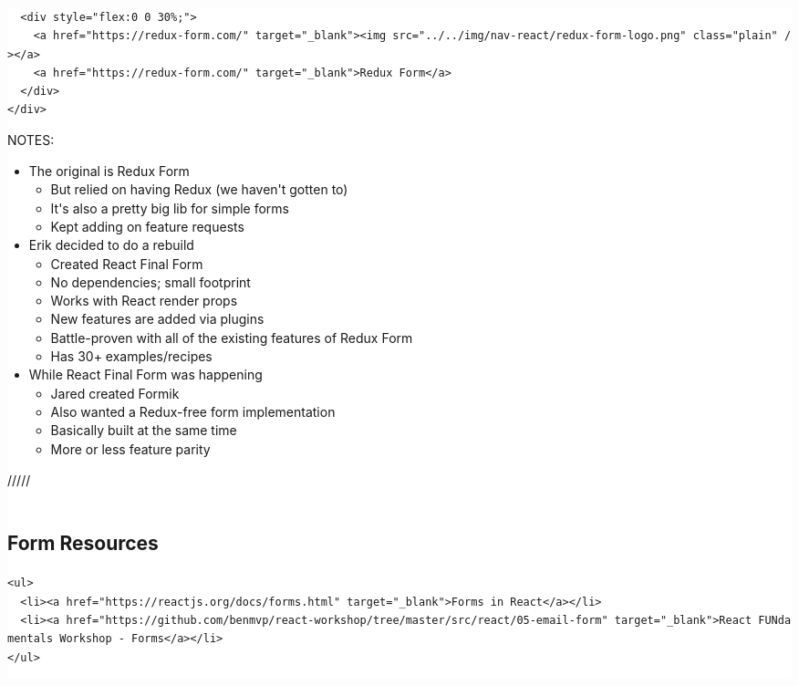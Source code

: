       <div style="flex:0 0 30%;">
        <a href="https://redux-form.com/" target="_blank"><img src="../../img/nav-react/redux-form-logo.png" class="plain" /></a>
        <a href="https://redux-form.com/" target="_blank">Redux Form</a>
      </div>
    </div>
  </div>
</div>

NOTES:
- The original is Redux Form
  * But relied on having Redux (we haven't gotten to)
  * It's also a pretty big lib for simple forms
  * Kept adding on feature requests
- Erik decided to do a rebuild
  * Created React Final Form
  * No dependencies; small footprint
  * Works with React render props
  * New features are added via plugins
  * Battle-proven with all of the existing features of Redux Form
  * Has 30+ examples/recipes
- While React Final Form was happening
  * Jared created Formik
  * Also wanted a Redux-free form implementation
  * Basically built at the same time
  * More or less feature parity

///// 



<div style="display:flex; justify-content: flex-end">
  <div class="content-overlay">
    <h2>Form Resources</h2>
  
    <ul>
      <li><a href="https://reactjs.org/docs/forms.html" target="_blank">Forms in React</a></li>
      <li><a href="https://github.com/benmvp/react-workshop/tree/master/src/react/05-email-form" target="_blank">React FUNdamentals Workshop - Forms</a></li>
    </ul>
  </div>
</div>
